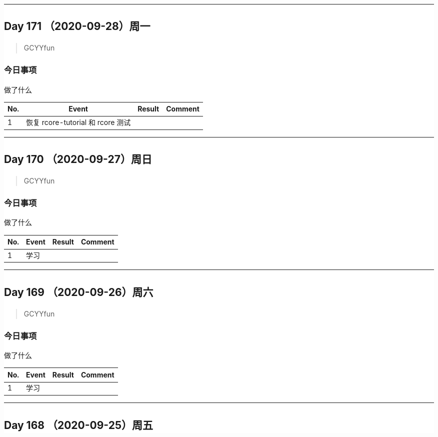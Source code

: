 --------------------------------------------------------


<span id="171"></span>
## Day 171 （2020-09-28）周一


> GCYYfun

### 今日事项

做了什么
 
| No. | Event             | Result | Comment |
|-----|-------------------|--------|---------|
| 1   | 恢复 rcore-tutorial 和 rcore 测试  |

--------------------------------------------------------


<span id="170"></span>
## Day 170 （2020-09-27）周日


> GCYYfun

### 今日事项

做了什么
 
| No. | Event             | Result | Comment |
|-----|-------------------|--------|---------|
| 1   | 学习  |

--------------------------------------------------------

<span id="169"></span>
## Day 169 （2020-09-26）周六

> GCYYfun

### 今日事项

做了什么
 
| No. | Event             | Result | Comment |
|-----|-------------------|--------|---------|
| 1   | 学习  |

--------------------------------------------------------

<span id="168"></span>
## Day 168 （2020-09-25）周五
